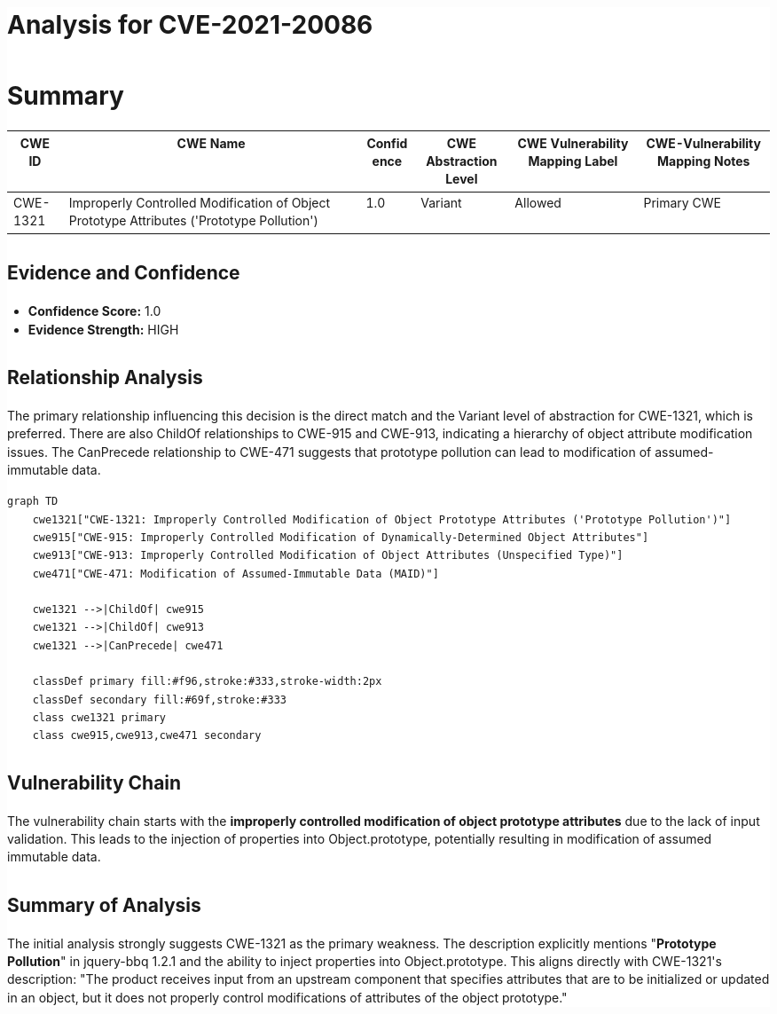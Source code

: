 # Analysis for CVE-2021-20086

# Summary
| CWE ID | CWE Name | Confidence | CWE Abstraction Level | CWE Vulnerability Mapping Label | CWE-Vulnerability Mapping Notes |
|---|---|---|---|---|---|
| CWE-1321 | Improperly Controlled Modification of Object Prototype Attributes ('Prototype Pollution') | 1.0 | Variant | Allowed | Primary CWE |

## Evidence and Confidence

*   **Confidence Score:** 1.0
*   **Evidence Strength:** HIGH

## Relationship Analysis
The primary relationship influencing this decision is the direct match and the Variant level of abstraction for CWE-1321, which is preferred. There are also ChildOf relationships to CWE-915 and CWE-913, indicating a hierarchy of object attribute modification issues. The CanPrecede relationship to CWE-471 suggests that prototype pollution can lead to modification of assumed-immutable data.

```mermaid
graph TD
    cwe1321["CWE-1321: Improperly Controlled Modification of Object Prototype Attributes ('Prototype Pollution')"]
    cwe915["CWE-915: Improperly Controlled Modification of Dynamically-Determined Object Attributes"]
    cwe913["CWE-913: Improperly Controlled Modification of Object Attributes (Unspecified Type)"]
    cwe471["CWE-471: Modification of Assumed-Immutable Data (MAID)"]

    cwe1321 -->|ChildOf| cwe915
    cwe1321 -->|ChildOf| cwe913
    cwe1321 -->|CanPrecede| cwe471

    classDef primary fill:#f96,stroke:#333,stroke-width:2px
    classDef secondary fill:#69f,stroke:#333
    class cwe1321 primary
    class cwe915,cwe913,cwe471 secondary
```

## Vulnerability Chain
The vulnerability chain starts with the **improperly controlled modification of object prototype attributes** due to the lack of input validation. This leads to the injection of properties into Object.prototype, potentially resulting in modification of assumed immutable data.

## Summary of Analysis
The initial analysis strongly suggests CWE-1321 as the primary weakness. The description explicitly mentions "**Prototype Pollution**" in jquery-bbq 1.2.1 and the ability to inject properties into Object.prototype. This aligns directly with CWE-1321's description: "The product receives input from an upstream component that specifies attributes that are to be initialized or updated in an object, but it does not properly control modifications of attributes of the object prototype."
